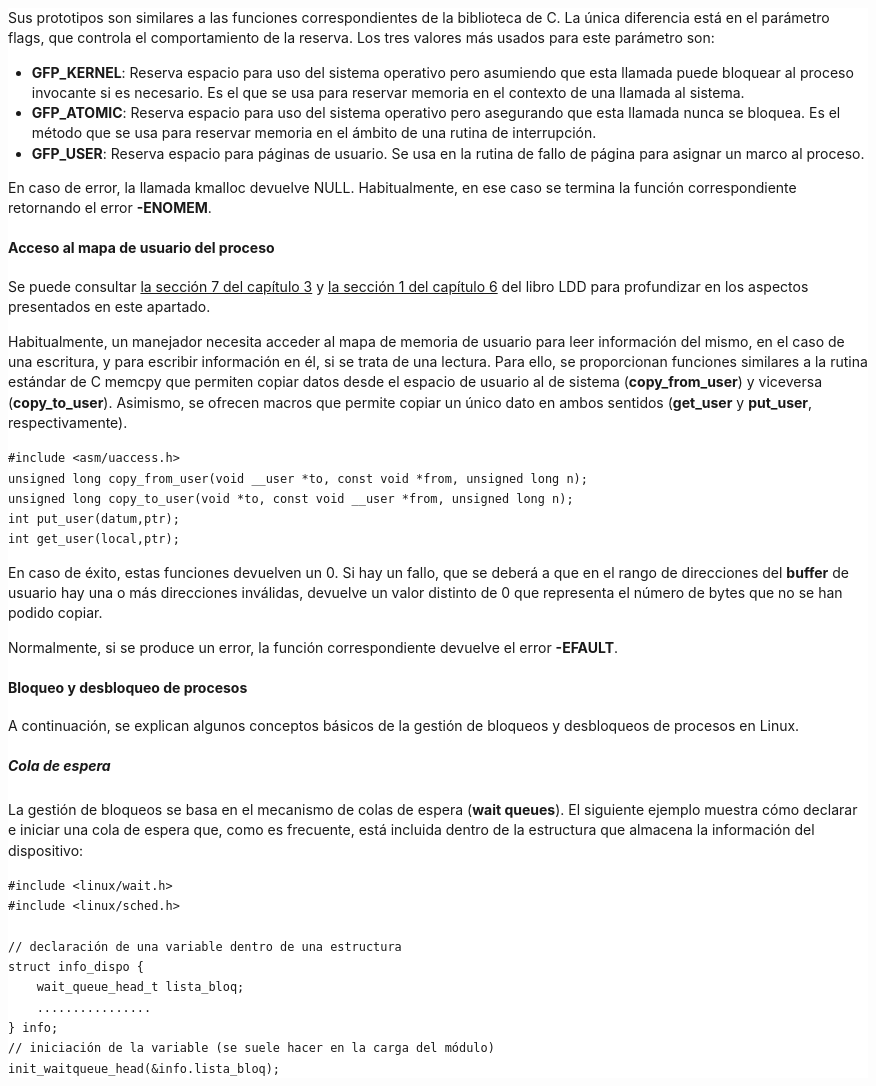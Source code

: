 Sus prototipos son similares a las funciones correspondientes de la biblioteca de C. La única diferencia está en el parámetro flags, que controla el comportamiento de la reserva. Los tres valores más usados para este parámetro son:

* **GFP_KERNEL**: Reserva espacio para uso del sistema operativo pero asumiendo que esta llamada puede bloquear al proceso invocante si es necesario. Es el que se usa para reservar memoria en el contexto de una llamada al sistema.
* **GFP_ATOMIC**: Reserva espacio para uso del sistema operativo pero asegurando que esta llamada nunca se bloquea. Es el método que se usa para reservar memoria en el ámbito de una rutina de interrupción.
* **GFP_USER**: Reserva espacio para páginas de usuario. Se usa en la rutina de fallo de página para asignar un marco al proceso.

En caso de error, la llamada kmalloc devuelve NULL. Habitualmente, en ese caso se termina la función correspondiente retornando el error **-ENOMEM**.

#### Acceso al mapa de usuario del proceso

Se puede consultar [la sección 7 del capítulo 3](http://www.makelinux.net/ldd3/chp-3-sect-7.shtml#chp-3-ITERM-4602) y [la sección 1 del capítulo 6](http://www.makelinux.net/ldd3/chp-6-sect-1.shtml#chp-6-ITERM-5180) del libro LDD para profundizar en los aspectos presentados en este apartado.

Habitualmente, un manejador necesita acceder al mapa de memoria de usuario para leer información del mismo, en el caso de una escritura, y para escribir información en él, si se trata de una lectura. Para ello, se proporcionan funciones similares a la rutina estándar de C memcpy que permiten copiar datos desde el espacio de usuario al de sistema (**copy_from_user**) y viceversa (**copy_to_user**). Asimismo, se ofrecen macros que permite copiar un único dato en ambos sentidos (**get_user** y **put_user**, respectivamente).

    #include <asm/uaccess.h>
    unsigned long copy_from_user(void __user *to, const void *from, unsigned long n);
    unsigned long copy_to_user(void *to, const void __user *from, unsigned long n);
    int put_user(datum,ptr);
    int get_user(local,ptr);

En caso de éxito, estas funciones devuelven un 0. Si hay un fallo, que se deberá a que en el rango de direcciones del **buffer** de usuario hay una o más direcciones inválidas, devuelve un valor distinto de 0 que representa el número de bytes que no se han podido copiar.

Normalmente, si se produce un error, la función correspondiente devuelve el error **-EFAULT**.

#### Bloqueo y desbloqueo de procesos

A continuación, se explican algunos conceptos básicos de la gestión de bloqueos y desbloqueos de procesos en Linux.

##### Cola de espera

La gestión de bloqueos se basa en el mecanismo de colas de espera (**wait queues**). El siguiente ejemplo muestra cómo declarar e iniciar una cola de espera que, como es frecuente, está incluida dentro de la estructura que almacena la información del dispositivo:

    #include <linux/wait.h>
    #include <linux/sched.h>
    
    // declaración de una variable dentro de una estructura
    struct info_dispo {
        wait_queue_head_t lista_bloq;
        ................
    } info;
    // iniciación de la variable (se suele hacer en la carga del módulo)
    init_waitqueue_head(&info.lista_bloq);
